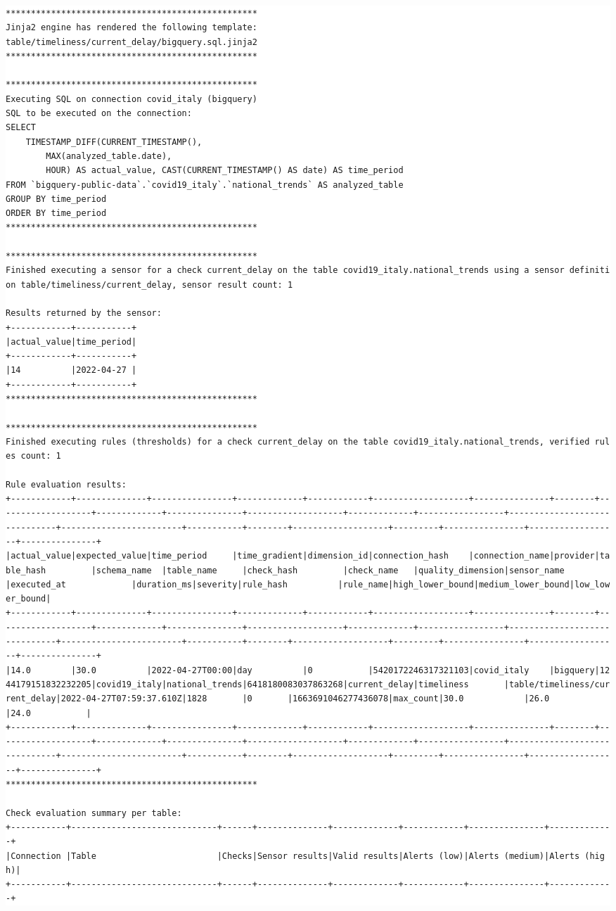 ```
**************************************************
Jinja2 engine has rendered the following template:
table/timeliness/current_delay/bigquery.sql.jinja2
**************************************************

**************************************************
Executing SQL on connection covid_italy (bigquery)
SQL to be executed on the connection:
SELECT
    TIMESTAMP_DIFF(CURRENT_TIMESTAMP(),
        MAX(analyzed_table.date),
        HOUR) AS actual_value, CAST(CURRENT_TIMESTAMP() AS date) AS time_period
FROM `bigquery-public-data`.`covid19_italy`.`national_trends` AS analyzed_table
GROUP BY time_period
ORDER BY time_period
**************************************************

**************************************************
Finished executing a sensor for a check current_delay on the table covid19_italy.national_trends using a sensor definition table/timeliness/current_delay, sensor result count: 1

Results returned by the sensor:
+------------+-----------+
|actual_value|time_period|
+------------+-----------+
|14          |2022-04-27 |
+------------+-----------+
**************************************************

**************************************************
Finished executing rules (thresholds) for a check current_delay on the table covid19_italy.national_trends, verified rules count: 1

Rule evaluation results:
+------------+--------------+----------------+-------------+------------+-------------------+---------------+--------+-------------------+-------------+---------------+-------------------+-------------+-----------------+------------------------------+------------------------+-----------+--------+-------------------+---------+----------------+------------------+---------------+
|actual_value|expected_value|time_period     |time_gradient|dimension_id|connection_hash    |connection_name|provider|table_hash         |schema_name  |table_name     |check_hash         |check_name   |quality_dimension|sensor_name                   |executed_at             |duration_ms|severity|rule_hash          |rule_name|high_lower_bound|medium_lower_bound|low_lower_bound|
+------------+--------------+----------------+-------------+------------+-------------------+---------------+--------+-------------------+-------------+---------------+-------------------+-------------+-----------------+------------------------------+------------------------+-----------+--------+-------------------+---------+----------------+------------------+---------------+
|14.0        |30.0          |2022-04-27T00:00|day          |0           |5420172246317321103|covid_italy    |bigquery|1244179151832232205|covid19_italy|national_trends|6418180083037863268|current_delay|timeliness       |table/timeliness/current_delay|2022-04-27T07:59:37.610Z|1828       |0       |1663691046277436078|max_count|30.0            |26.0              |24.0           |
+------------+--------------+----------------+-------------+------------+-------------------+---------------+--------+-------------------+-------------+---------------+-------------------+-------------+-----------------+------------------------------+------------------------+-----------+--------+-------------------+---------+----------------+------------------+---------------+
**************************************************

Check evaluation summary per table:
+-----------+-----------------------------+------+--------------+-------------+------------+---------------+-------------+
|Connection |Table                        |Checks|Sensor results|Valid results|Alerts (low)|Alerts (medium)|Alerts (high)|
+-----------+-----------------------------+------+--------------+-------------+------------+---------------+-------------+
```